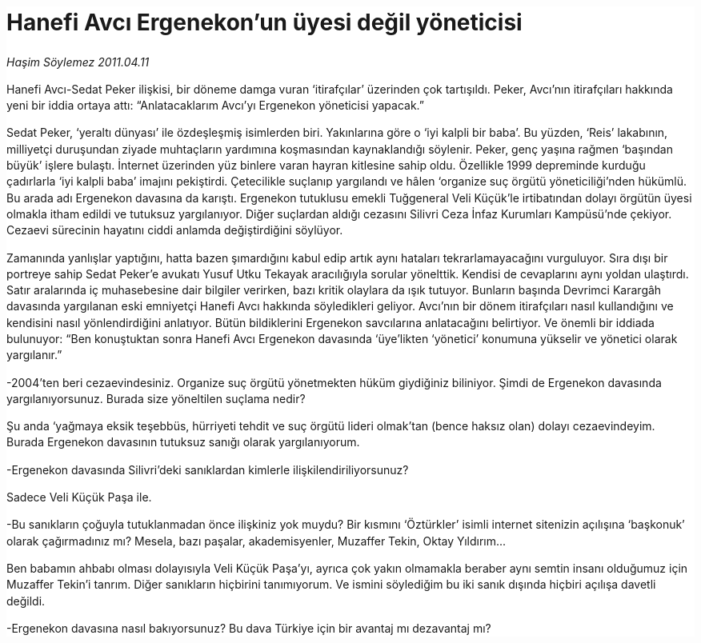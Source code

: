 # Hanefi Avcı Ergenekon’un üyesi değil yöneticisi

*Haşim Söylemez 2011.04.11*

<div class="pNewsDetailMainContent" itemprop="articleBody">
 <p>
  Hanefi Avcı-Sedat Peker ilişkisi, bir döneme damga vuran ‘itirafçılar’ üzerinden çok tartışıldı. Peker, Avcı’nın itirafçıları hakkında yeni bir iddia ortaya attı: “Anlatacaklarım Avcı’yı Ergenekon yöneticisi yapacak.”
 </p>
 <p>
  <p class="MsoNormal">
   Sedat Peker, ‘yeraltı dünyası’ ile özdeşleşmiş isimlerden biri. Yakınlarına göre o ‘iyi kalpli bir baba’. Bu yüzden, ‘Reis’ lakabının, milliyetçi duruşundan ziyade muhtaçların yardımına koşmasından kaynaklandığı söylenir. Peker, genç yaşına rağmen ‘başından büyük’ işlere bulaştı. İnternet üzerinden yüz binlere varan hayran kitlesine sahip oldu. Özellikle 1999 depreminde kurduğu çadırlarla ‘iyi kalpli baba’ imajını pekiştirdi. Çetecilikle suçlanıp yargılandı ve hâlen ‘organize suç örgütü yöneticiliği’nden hükümlü. Bu arada adı Ergenekon davasına da karıştı. Ergenekon tutuklusu emekli Tuğgeneral Veli Küçük’le irtibatından dolayı örgütün üyesi olmakla itham edildi ve tutuksuz yargılanıyor. Diğer suçlardan aldığı cezasını Silivri Ceza İnfaz Kurumları Kampüsü’nde çekiyor. Cezaevi sürecinin hayatını ciddi anlamda değiştirdiğini söylüyor.
   <span>
   </span>
  </p>
  <p class="MsoNormal">
  </p>
  <p class="MsoNormal">
   Zamanında yanlışlar yaptığını, hatta bazen şımardığını kabul edip artık aynı hataları tekrarlamayacağını vurguluyor. Sıra dışı bir portreye sahip Sedat Peker’e avukatı Yusuf Utku Tekayak aracılığıyla sorular yönelttik. Kendisi de cevaplarını aynı yoldan ulaştırdı. Satır aralarında iç muhasebesine dair bilgiler verirken, bazı kritik olaylara da ışık tutuyor. Bunların başında Devrimci Karargâh davasında yargılanan eski emniyetçi Hanefi Avcı hakkında söyledikleri geliyor. Avcı’nın bir dönem itirafçıları nasıl kullandığını ve kendisini nasıl yönlendirdiğini anlatıyor. Bütün bildiklerini Ergenekon savcılarına anlatacağını belirtiyor. Ve önemli bir iddiada bulunuyor: “Ben konuştuktan sonra Hanefi Avcı Ergenekon davasında ‘üye’likten ‘yönetici’ konumuna yükselir ve yönetici olarak yargılanır.”
  </p>
  <p class="MsoNormal">
   -2004’ten beri cezaevindesiniz. Organize suç örgütü yönetmekten hüküm giydiğiniz biliniyor. Şimdi de Ergenekon davasında yargılanıyorsunuz. Burada size yöneltilen suçlama nedir?
  </p>
  <p class="MsoNormal">
   Şu anda ‘yağmaya eksik teşebbüs, hürriyeti tehdit ve suç örgütü lideri olmak’tan (bence haksız olan) dolayı cezaevindeyim. Burada Ergenekon davasının tutuksuz sanığı olarak yargılanıyorum.
  </p>
  <p class="MsoNormal">
   -Ergenekon davasında Silivri’deki sanıklardan kimlerle ilişkilendiriliyorsunuz?
  </p>
  <p class="MsoNormal">
   Sadece Veli Küçük Paşa ile.
  </p>
  <p class="MsoNormal">
   -Bu sanıkların çoğuyla tutuklanmadan önce ilişkiniz yok muydu? Bir kısmını ‘Öztürkler’ isimli internet sitenizin açılışına ‘başkonuk’ olarak çağırmadınız mı? Mesela, bazı paşalar, akademisyenler, Muzaffer Tekin, Oktay Yıldırım...
  </p>
  <p class="MsoNormal">
   Ben babamın ahbabı olması dolayısıyla Veli Küçük Paşa’yı, ayrıca çok yakın olmamakla beraber aynı semtin insanı olduğumuz için Muzaffer Tekin’i tanrım. Diğer sanıkların hiçbirini tanımıyorum. Ve ismini söylediğim bu iki sanık dışında hiçbiri açılışa davetli değildi.
  </p>
  <p class="MsoNormal">
   -Ergenekon davasına nasıl bakıyorsunuz? Bu dava Türkiye için bir avantaj mı dezavantaj mı?
  </p>